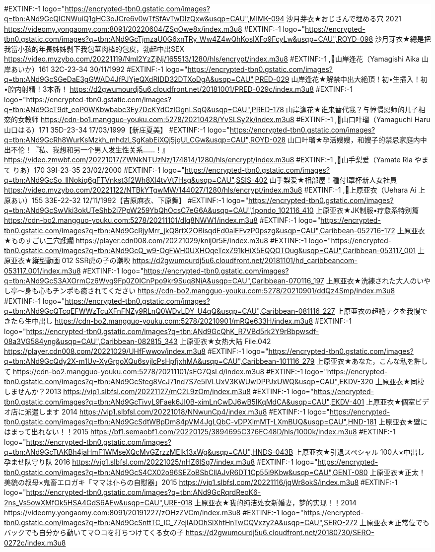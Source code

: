 #EXTINF:-1 logo="https://encrypted-tbn0.gstatic.com/images?q=tbn:ANd9GcQICNWuiQ1gHC3oJCre6v0wTfSfAvTwDlzQxw&usqp=CAU",MIMK-094 沙月芽衣★おじさんで埋める穴 2021
https://videomy.yongaomy.com:8091/20220604/ZSgOwe8x/index.m3u8
#EXTINF:-1 logo="https://encrypted-tbn0.gstatic.com/images?q=tbn:ANd9GcTjmzaU0G6xnTRy_Ww4Z4wQhKosIXFo9FcyLw&usqp=CAU",ROYD-098 沙月芽衣★總是把我當小孩的年長姊姊剝下我包莖肉棒的包皮，勃起中出SEX
https://video.myzybo.com/20221119/NmI2YzZjNj/165513/1280/hls/encrypt/index.m3u8
#EXTINF:-1 ,💠山岸逢花（Yamagishi Aika 山岸あいか）161 32C-23-34 30/11/1992
#EXTINF:-1 logo="https://encrypted-tbn0.gstatic.com/images?q=tbn:ANd9GcSGeDaE3gGWAD4JfPJYjeQXdRIDD32DTXoDgA&usqp=CAU",PRED-029 山岸逢花★解禁中出大絶頂！初•生插入！初•腔内射精！3本番！
https://d2gwumourdj5u6.cloudfront.net/20181001/PRED-029c/index.m3u8
#EXTINF:-1 logo="https://encrypted-tbn0.gstatic.com/images?q=tbn:ANd9GcT9dt_eoP0WKbwbabc3Ey7DcKYdCzIGgnLSqQ&usqp=CAU",PRED-178 山岸逢花★谁来替代我？与憧憬恩师的儿子相恋的女教师
https://cdn-bo1.mangguo-youku.com:5278/20210428/YvSLSy2k/index.m3u8
#EXTINF:-1 ,💠山口叶瑠（Yamaguchi Haru 山口はる）171 35D-23-34 17/03/1999【新庄夏美】
#EXTINF:-1 logo="https://encrypted-tbn0.gstatic.com/images?q=tbn:ANd9GcRh8WurKsMzkh_mhdzLSgKabEiXQj5jqULCGw&usqp=CAU",ROYD-028 山口叶瑠★孕活嫂嫂，和嫂子的禁忌家庭内中出不伦！『私、我想和另一个男人发生性关系……！』
https://video.zmwbf.com/20221017/ZWNkNTUzNz/174814/1280/hls/encrypt/index.m3u8
#EXTINF:-1 ,💠山手梨爱（Yamate Ria やまて りあ）170 39I-23-35 23/02/2000
#EXTINF:-1 logo="https://encrypted-tbn0.gstatic.com/images?q=tbn:ANd9GcSo_llNokiq6gFTVnkst3f2Wh8Xl4tvVt7Hsg&usqp=CAU",SSIS-402 山手梨爱★相部屋！種付I罩杯新人女社員
https://video.myzybo.com/20221122/NTBkYTgwMW/144027/1280/hls/encrypt/index.m3u8
#EXTINF:-1 ,💠上原亚衣（Uehara Ai 上原あい）155 33E-22-32 12/11/1992【吉原麻衣、下原舞】
#EXTINF:-1 logo="https://encrypted-tbn0.gstatic.com/images?q=tbn:ANd9GcSwVki3okUTeShb2i7PpW259YbQhOcsC7eG6A&usqp=CAU",1pondo_102116_410 上原亚衣★JK制服•疗愈系特别篇
https://cdn-bo2.mangguo-youku.com:5278/20211101/dlq8NWW1/index.m3u8
#EXTINF:-1 logo="https://encrypted-tbn0.gstatic.com/images?q=tbn:ANd9GcRjyMrr_jkQ8rtX2OBisqdEd0aiEFvzP0pszg&usqp=CAU",Caribbean-052716-172 上原亚衣★ものすごい三穴蹂躙
https://player.cdn008.com/20221029/knij0r5E/index.m3u8
#EXTINF:-1 logo="https://encrypted-tbn0.gstatic.com/images?q=tbn:ANd9GcQ_w9-OgFWH0UXHOqeTcxZ91kHiX5EQQOTOug&usqp=CAU",Caribbean-053117_001 上原亚衣★縦型動画 012 SSR虎の子の潮吹
https://d2gwumourdj5u6.cloudfront.net/20181101/hd_caribbeancom-053117_001/index.m3u8
#EXTINF:-1 logo="https://encrypted-tbn0.gstatic.com/images?q=tbn:ANd9GcS3AXOrmCz6Wvq9Fp0Z0ICnPpo9kr9Suq8NiA&usqp=CAU",Caribbean-070116_197 上原亚衣★洗練された大人のいやし亭～身も心もチンポも癒されてください
https://cdn-bo2.mangguo-youku.com:5278/20210901/ddQz4Smp/index.m3u8
#EXTINF:-1 logo="https://encrypted-tbn0.gstatic.com/images?q=tbn:ANd9GcQTcqEFWWzTcuXFnFNZy9RLnQ0WDvLDY_U4qQ&usqp=CAU",Caribbean-081116_227 上原亜衣の超絶テクを我慢できたら生中出し
https://cdn-bo2.mangguo-youku.com:5278/20210901/mRQe633H/index.m3u8
#EXTINF:-1 logo="https://encrypted-tbn0.gstatic.com/images?q=tbn:ANd9GcQhK_R7VBd5rk2Y9rBbpwsdf-08a3VG584yng&usqp=CAU",Caribbean-082815_343 上原亚衣★女热大陆 File.042
https://player.cdn008.com/20221029/UHfFwwov/index.m3u8
#EXTINF:-1 logo="https://encrypted-tbn0.gstatic.com/images?q=tbn:ANd9GcQdy2X-m1Uv-XyGrgoXQu6svjlcPsHpfjxhMA&usqp=CAU",Caribbean-101116_279 上原亚衣★あなた，こんな私を許して
https://cdn-bo2.mangguo-youku.com:5278/20211101/sEG7QsLd/index.m3u8
#EXTINF:-1 logo="https://encrypted-tbn0.gstatic.com/images?q=tbn:ANd9GcSteg8VcJ71nd7S7e5IVLUxV3KWUwDPPJxUWQ&usqp=CAU",EKDV-320 上原亚衣★同棲しませんか？2013
https://vip1.slbfsl.com/20221127/mC2L9zOm/index.m3u8
#EXTINF:-1 logo="https://encrypted-tbn0.gstatic.com/images?q=tbn:ANd9GcTivyL9Faek6JI0B-ximLnCwDJ6wB5lKqMdCA&usqp=CAU",EKDV-401 上原亚衣★個室ビデオ店に派遣します 2014
https://vip1.slbfsl.com/20221018/NNwunCp4/index.m3u8
#EXTINF:-1 logo="https://encrypted-tbn0.gstatic.com/images?q=tbn:ANd9GcSdtWBpDm84pVM4JgLQbC-vDPXimMT-LXmBUQ&usqp=CAU",HND-181 上原亚衣★壁にはまって出れない！！2015
https://bf1.semaobf1.com/20220125/3894695C376EC48D/hls/1000k/index.m3u8
#EXTINF:-1 logo="https://encrypted-tbn0.gstatic.com/images?q=tbn:ANd9GcTtAKBh4jaHmF1WMseXQcMvGZrzzMEIk13xWg&usqp=CAU",HNDS-043B 上原亚衣★引退スペシャル 100人×中出し孕ませ队守り队 2016
https://vip1.slbfsl.com/20221025/nHZ6lSg7/index.m3u8
#EXTINF:-1 logo="https://encrypted-tbn0.gstatic.com/images?q=tbn:ANd9GcS4CX02o96SEZoBSbCllAJvR6DT1Cp55i9Kbw&usqp=CAU",GENT-080 上原亚衣★正太！美貌の叔母×鬼畜エロガキ「ママは仆らの自慰器」2015
https://vip1.slbfsl.com/20221116/jqWr8okS/index.m3u8
#EXTINF:-1 logo="https://encrypted-tbn0.gstatic.com/images?q=tbn:ANd9GcRqrdReoK6-2ns_Vs5owXMfOk5HSA4GdS6AEw&usqp=CAU",URE-018 上原亚衣★我的纯洁处女新婚妻，梦的实现！！2014
https://videomy.yongaomy.com:8091/20191227/zOHzZVCm/index.m3u8
#EXTINF:-1 logo="https://encrypted-tbn0.gstatic.com/images?q=tbn:ANd9GcSnttTC_IC_77ejlADOhSlXhtHnTwCQVxzy2A&usqp=CAU",SERO-272 上原亚衣★正常位でもバックでも自分から動いてマ○コを打ちつけてくる女の子
https://d2gwumourdj5u6.cloudfront.net/20180730/SERO-0272c/index.m3u8
